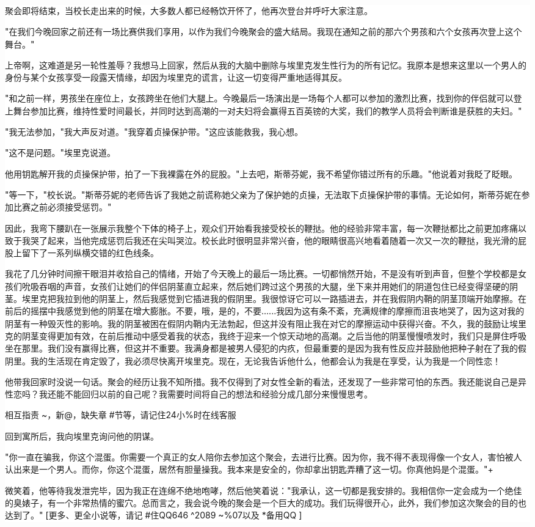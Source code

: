 

聚会即将结束，当校长走出来的时候，大多数人都已经畅饮开怀了，他再次登台并呼吁大家注意。



"在我们今晚回家之前还有一场比赛供我们享用，以作为我们今晚聚会的盛大结局。我现在通知之前的那六个男孩和六个女孩再次登上这个舞台。"



上帝啊，这难道是另一轮性羞辱？我想马上回家，然后从我的大脑中删除与埃里克发生性行为的所有记忆。我原本是想来这里以一个男人的身份与某个女孩享受一段露天情缘，却因为埃里克的谎言，让这一切变得严重地适得其反。



"和之前一样，男孩坐在座位上，女孩跨坐在他们大腿上。今晚最后一场演出是一场每个人都可以参加的激烈比赛，找到你的伴侣就可以登上舞台参加比赛，维持性爱时间最长，并同时达到高潮的一对夫妇将会赢得五百英镑的大奖，我们的教学人员将会判断谁是获胜的夫妇。"



"我无法参加，"我大声反对道。"我穿着贞操保护带。"这应该能救我，我心想。



"这不是问题。"埃里克说道。



他用钥匙解开我的贞操保护带，拍了一下我裸露在外的屁股。"上去吧，斯蒂芬妮，我不希望你错过所有的乐趣。"他说着对我眨了眨眼。



"等一下，"校长说。"斯蒂芬妮的老师告诉了我她之前谎称她父亲为了保护她的贞操，无法取下贞操保护带的事情。无论如何，斯蒂芬妮在参加比赛之前必须接受惩罚。"



因此，我弯下腰趴在一张展示我整个下体的椅子上，观众们开始看我接受校长的鞭挞。他的经验非常丰富，每一次鞭挞都比之前更加疼痛以致于我哭了起来，当他完成惩罚后我还在尖叫哭泣。校长此时很明显非常兴奋，他的眼睛很高兴地看着随着一次又一次的鞭挞，我光滑的屁股上留下了一系列纵横交错的红色线条。



我花了几分钟时间擦干眼泪并收拾自己的情绪，开始了今天晚上的最后一场比赛。一切都悄然开始，不是没有听到声音，但整个学校都是女孩们吮吸吞咽的声音，女孩们让她们的伴侣阴茎直立起来，然后她们跨过这个男孩的大腿，坐下来并用她们的阴道包住已经变得坚硬的阴茎。埃里克把我拉到他的阴茎上，然后我感觉到它插进我的假阴里。我很惊讶它可以一路插进去，并在我假阴内鞘的阴茎顶端开始摩擦。在前后的摇摆中我感觉到他的阴茎在增大膨胀。不要，哦，是的，不要......我因为这有条不紊，充满规律的摩擦而沮丧地哭了，因为这对我的阴茎有一种毁灭性的影响。我的阴茎被困在假阴内鞘内无法勃起，但这并没有阻止我在对它的摩擦运动中获得兴奋。不久，我的鼓励让埃里克的阴茎变得更加有效，在前后推动中感受着我的状态，我终于迎来一个惊天动地的高潮。之后当他的阴茎慢慢喷发时，我们只是屏住呼吸坐在那里。我们没有赢得比赛，但这并不重要。我满身都是被男人侵犯的内疚，但最重要的是因为我有性反应并鼓励他把种子射在了我的假阴里。我的生活现在肯定毁了，我必须尽快离开埃里克。现在，无论我告诉他什么，他都会认为我是在享受，认为我是一个同性恋！



他带我回家时没说一句话。聚会的经历让我不知所措。我不仅得到了对女性全新的看法，还发现了一些非常可怕的东西。我还能说自己是异性恋吗？我还能不能回归以前的自己呢？我需要时间将自己的想法和经验分成几部分来慢慢思考。





相互指责 ~，新@，缺失章 #节等，请记住24小%时在线客服



回到寓所后，我向埃里克询问他的阴谋。



"你一直在骗我，你这个混蛋。你需要一个真正的女人陪你去参加这个聚会，去进行比赛。因为你，我不得不表现得像一个女人，害怕被人认出来是一个男人。而你，你这个混蛋，居然有胆量操我。我本来是安全的，你却拿出钥匙弄糟了这一切。你真他妈是个混蛋。"+





微笑着，他等待我发泄完毕，因为我正在连绵不绝地咆哮，然后他笑着说："我承认，这一切都是我安排的。我相信你一定会成为一个绝佳的臭婊子，有一个非常热情的蜜穴。总而言之，我会说今晚的聚会是一个巨大的成功。我们玩得很开心，此外，我们参加这次聚会的目的也达到了。" [更多、更全小说等，请记 #住QQ646 ^2089 ~%07以及 *备用QQ ]
